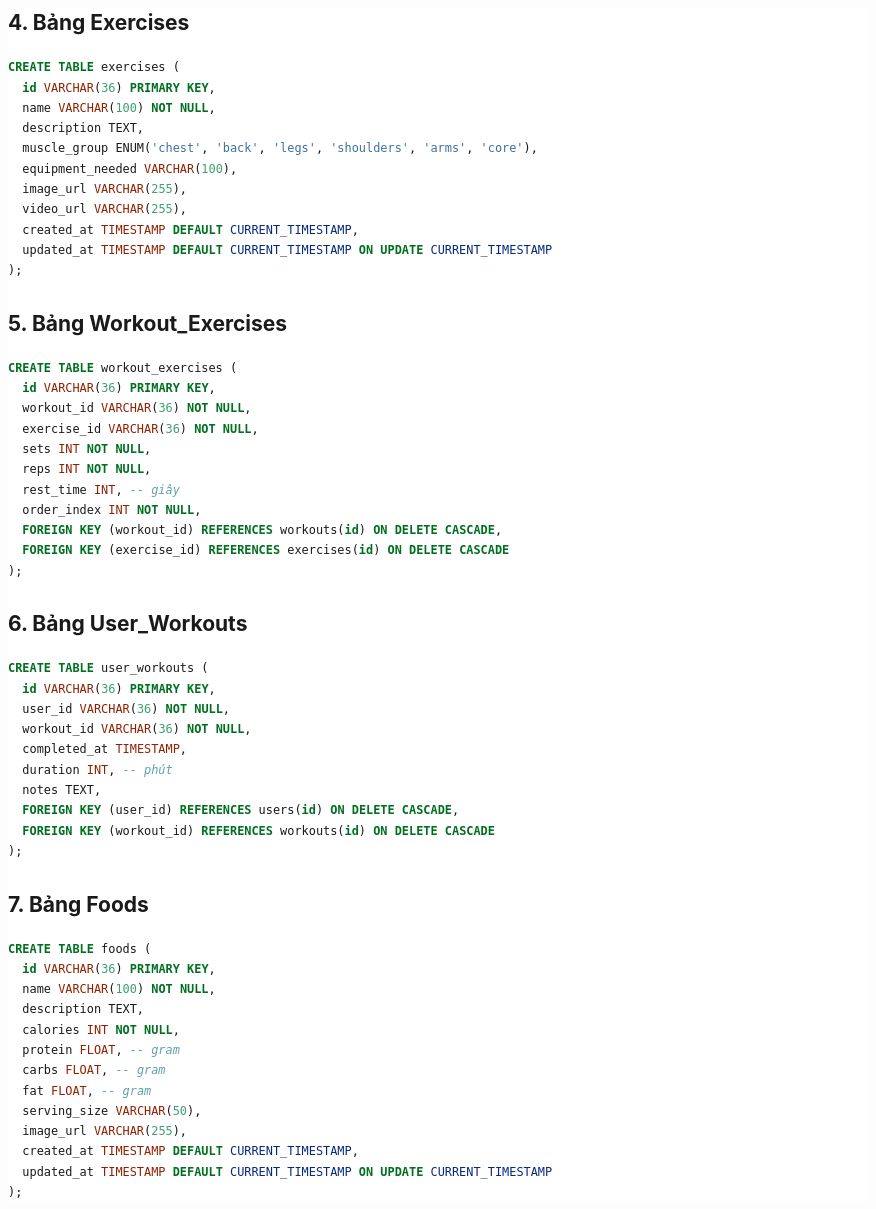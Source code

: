 ## 4. Bảng Exercises
```sql
CREATE TABLE exercises (
  id VARCHAR(36) PRIMARY KEY,
  name VARCHAR(100) NOT NULL,
  description TEXT,
  muscle_group ENUM('chest', 'back', 'legs', 'shoulders', 'arms', 'core'),
  equipment_needed VARCHAR(100),
  image_url VARCHAR(255),
  video_url VARCHAR(255),
  created_at TIMESTAMP DEFAULT CURRENT_TIMESTAMP,
  updated_at TIMESTAMP DEFAULT CURRENT_TIMESTAMP ON UPDATE CURRENT_TIMESTAMP
);
```

## 5. Bảng Workout_Exercises
```sql
CREATE TABLE workout_exercises (
  id VARCHAR(36) PRIMARY KEY,
  workout_id VARCHAR(36) NOT NULL,
  exercise_id VARCHAR(36) NOT NULL,
  sets INT NOT NULL,
  reps INT NOT NULL,
  rest_time INT, -- giây
  order_index INT NOT NULL,
  FOREIGN KEY (workout_id) REFERENCES workouts(id) ON DELETE CASCADE,
  FOREIGN KEY (exercise_id) REFERENCES exercises(id) ON DELETE CASCADE
);
```

## 6. Bảng User_Workouts
```sql
CREATE TABLE user_workouts (
  id VARCHAR(36) PRIMARY KEY,
  user_id VARCHAR(36) NOT NULL,
  workout_id VARCHAR(36) NOT NULL,
  completed_at TIMESTAMP,
  duration INT, -- phút
  notes TEXT,
  FOREIGN KEY (user_id) REFERENCES users(id) ON DELETE CASCADE,
  FOREIGN KEY (workout_id) REFERENCES workouts(id) ON DELETE CASCADE
);
```

## 7. Bảng Foods
```sql
CREATE TABLE foods (
  id VARCHAR(36) PRIMARY KEY,
  name VARCHAR(100) NOT NULL,
  description TEXT,
  calories INT NOT NULL,
  protein FLOAT, -- gram
  carbs FLOAT, -- gram
  fat FLOAT, -- gram
  serving_size VARCHAR(50),
  image_url VARCHAR(255),
  created_at TIMESTAMP DEFAULT CURRENT_TIMESTAMP,
  updated_at TIMESTAMP DEFAULT CURRENT_TIMESTAMP ON UPDATE CURRENT_TIMESTAMP
);
```
